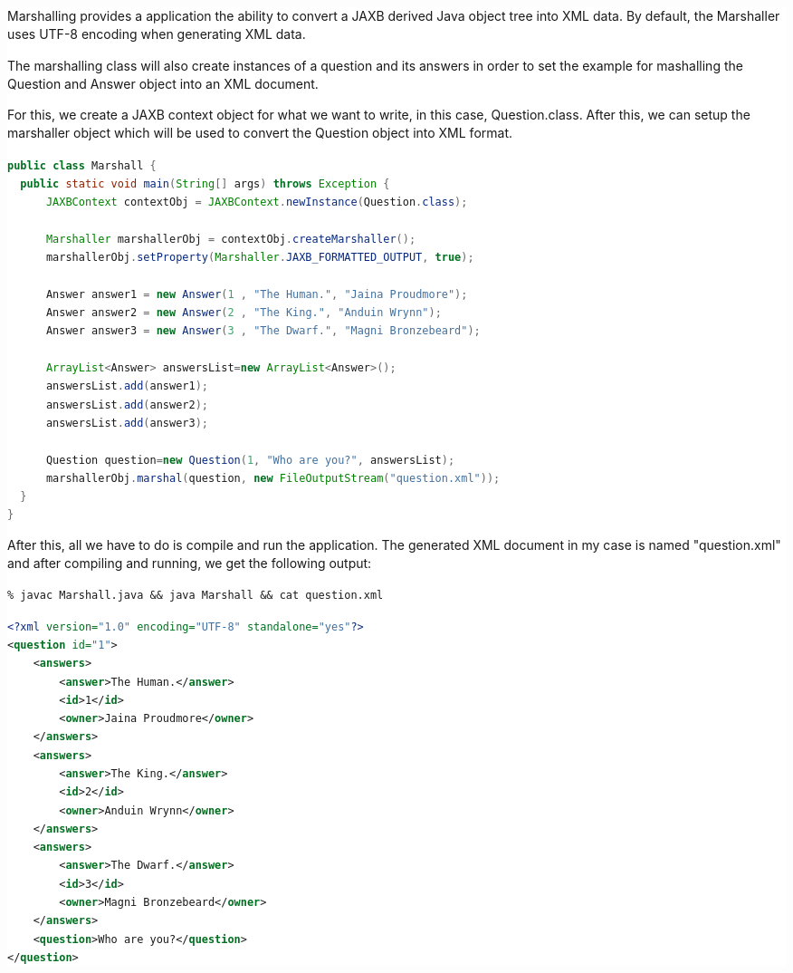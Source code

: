 Marshalling provides a application the ability to convert a JAXB derived Java object tree into XML data. By default, the Marshaller uses UTF-8 encoding when generating XML data.

The marshalling class will also create instances of a question and its answers in order to set the example for mashalling the Question and Answer object into an XML document.  

For this, we create a JAXB context object for what we want to write, in this case, Question.class. After this, we can setup the marshaller object which will be used to convert the Question object into XML format.

```java
public class Marshall {
  public static void main(String[] args) throws Exception {
      JAXBContext contextObj = JAXBContext.newInstance(Question.class);

      Marshaller marshallerObj = contextObj.createMarshaller();
      marshallerObj.setProperty(Marshaller.JAXB_FORMATTED_OUTPUT, true);

      Answer answer1 = new Answer(1 , "The Human.", "Jaina Proudmore");
      Answer answer2 = new Answer(2 , "The King.", "Anduin Wrynn");
      Answer answer3 = new Answer(3 , "The Dwarf.", "Magni Bronzebeard");

      ArrayList<Answer> answersList=new ArrayList<Answer>();
      answersList.add(answer1);
      answersList.add(answer2);
      answersList.add(answer3);

      Question question=new Question(1, "Who are you?", answersList);
      marshallerObj.marshal(question, new FileOutputStream("question.xml"));
  }
}
```

After this, all we have to do is compile and run the application. The generated XML document in my case is named "question.xml" and after compiling and running, we get the following output: 

```shell
% javac Marshall.java && java Marshall && cat question.xml
```

```xml
<?xml version="1.0" encoding="UTF-8" standalone="yes"?>
<question id="1">
    <answers>
        <answer>The Human.</answer>
        <id>1</id>
        <owner>Jaina Proudmore</owner>
    </answers>
    <answers>
        <answer>The King.</answer>
        <id>2</id>
        <owner>Anduin Wrynn</owner>
    </answers>
    <answers>
        <answer>The Dwarf.</answer>
        <id>3</id>
        <owner>Magni Bronzebeard</owner>
    </answers>
    <question>Who are you?</question>
</question>
```
